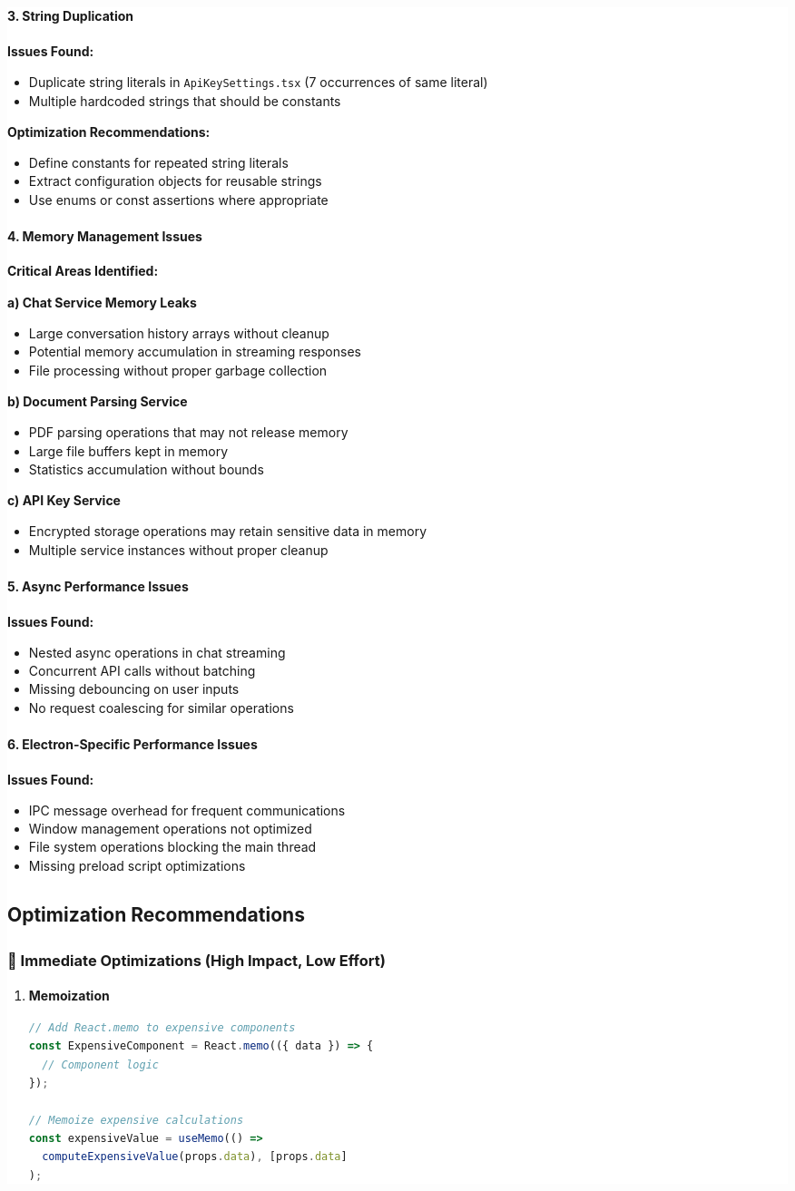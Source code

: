 #### 3. String Duplication

**Issues Found:**
- Duplicate string literals in `ApiKeySettings.tsx` (7 occurrences of same literal)
- Multiple hardcoded strings that should be constants

**Optimization Recommendations:**
- Define constants for repeated string literals
- Extract configuration objects for reusable strings
- Use enums or const assertions where appropriate

#### 4. Memory Management Issues

**Critical Areas Identified:**

**a) Chat Service Memory Leaks**
- Large conversation history arrays without cleanup
- Potential memory accumulation in streaming responses
- File processing without proper garbage collection

**b) Document Parsing Service**
- PDF parsing operations that may not release memory
- Large file buffers kept in memory
- Statistics accumulation without bounds

**c) API Key Service**
- Encrypted storage operations may retain sensitive data in memory
- Multiple service instances without proper cleanup

#### 5. Async Performance Issues

**Issues Found:**
- Nested async operations in chat streaming
- Concurrent API calls without batching
- Missing debouncing on user inputs
- No request coalescing for similar operations

#### 6. Electron-Specific Performance Issues

**Issues Found:**
- IPC message overhead for frequent communications
- Window management operations not optimized
- File system operations blocking the main thread
- Missing preload script optimizations

## Optimization Recommendations

### 🔧 Immediate Optimizations (High Impact, Low Effort)

1. **Memoization**
   ```typescript
   // Add React.memo to expensive components
   const ExpensiveComponent = React.memo(({ data }) => {
     // Component logic
   });
   
   // Memoize expensive calculations
   const expensiveValue = useMemo(() => 
     computeExpensiveValue(props.data), [props.data]
   );
   ```
